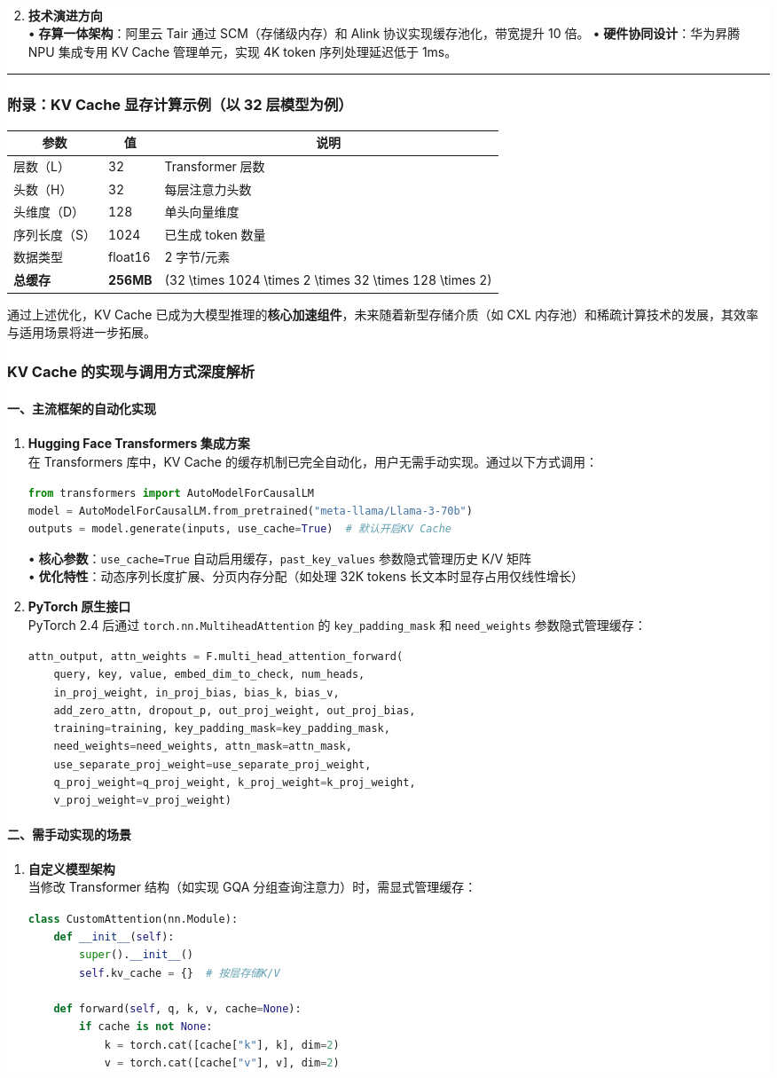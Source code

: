 2. **技术演进方向**  
   • **存算一体架构**：阿里云 Tair 通过 SCM（存储级内存）和 Alink 协议实现缓存池化，带宽提升 10 倍。
   • **硬件协同设计**：华为昇腾 NPU 集成专用 KV Cache 管理单元，实现 4K token 序列处理延迟低于 1ms。

---

### 附录：KV Cache 显存计算示例（以 32 层模型为例）
| 参数          | 值        | 说明                                                      |
| ------------- | --------- | --------------------------------------------------------- |
| 层数（L）     | 32        | Transformer 层数                                          |
| 头数（H）     | 32        | 每层注意力头数                                            |
| 头维度（D）   | 128       | 单头向量维度                                              |
| 序列长度（S） | 1024      | 已生成 token 数量                                         |
| 数据类型      | float16   | 2 字节/元素                                               |
| **总缓存**    | **256MB** | \(32 \times 1024 \times 2 \times 32 \times 128 \times 2\) |

通过上述优化，KV Cache 已成为大模型推理的**核心加速组件**，未来随着新型存储介质（如 CXL 内存池）和稀疏计算技术的发展，其效率与适用场景将进一步拓展。






### KV Cache 的实现与调用方式深度解析

#### 一、主流框架的自动化实现
1. **Hugging Face Transformers 集成方案**  
   在 Transformers 库中，KV Cache 的缓存机制已完全自动化，用户无需手动实现。通过以下方式调用：  
   ```python
   from transformers import AutoModelForCausalLM
   model = AutoModelForCausalLM.from_pretrained("meta-llama/Llama-3-70b")
   outputs = model.generate(inputs, use_cache=True)  # 默认开启KV Cache
   ```
   • **核心参数**：`use_cache=True` 自动启用缓存，`past_key_values` 参数隐式管理历史 K/V 矩阵  
   • **优化特性**：动态序列长度扩展、分页内存分配（如处理 32K tokens 长文本时显存占用仅线性增长）

2. **PyTorch 原生接口**  
   PyTorch 2.4 后通过 `torch.nn.MultiheadAttention` 的 `key_padding_mask` 和 `need_weights` 参数隐式管理缓存：  
   ```python
   attn_output, attn_weights = F.multi_head_attention_forward(
       query, key, value, embed_dim_to_check, num_heads,
       in_proj_weight, in_proj_bias, bias_k, bias_v,
       add_zero_attn, dropout_p, out_proj_weight, out_proj_bias,
       training=training, key_padding_mask=key_padding_mask,
       need_weights=need_weights, attn_mask=attn_mask,
       use_separate_proj_weight=use_separate_proj_weight,
       q_proj_weight=q_proj_weight, k_proj_weight=k_proj_weight,
       v_proj_weight=v_proj_weight)
   ```

#### 二、需手动实现的场景
1. **自定义模型架构**  
   当修改 Transformer 结构（如实现 GQA 分组查询注意力）时，需显式管理缓存：  
   ```python
   class CustomAttention(nn.Module):
       def __init__(self):
           super().__init__()
           self.kv_cache = {}  # 按层存储K/V

       def forward(self, q, k, v, cache=None):
           if cache is not None:
               k = torch.cat([cache["k"], k], dim=2)
               v = torch.cat([cache["v"], v], dim=2)
   ```